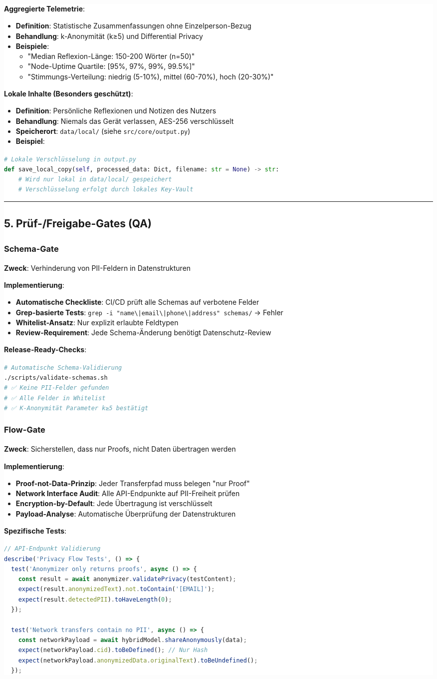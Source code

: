 **Aggregierte Telemetrie**:
- **Definition**: Statistische Zusammenfassungen ohne Einzelperson-Bezug
- **Behandlung**: k-Anonymität (k≥5) und Differential Privacy
- **Beispiele**: 
  - "Median Reflexion-Länge: 150-200 Wörter (n=50)"
  - "Node-Uptime Quartile: [95%, 97%, 99%, 99.5%]"
  - "Stimmungs-Verteilung: niedrig (5-10%), mittel (60-70%), hoch (20-30%)"

**Lokale Inhalte (Besonders geschützt)**:
- **Definition**: Persönliche Reflexionen und Notizen des Nutzers
- **Behandlung**: Niemals das Gerät verlassen, AES-256 verschlüsselt
- **Speicherort**: `data/local/` (siehe `src/core/output.py`)
- **Beispiel**:
```python
# Lokale Verschlüsselung in output.py
def save_local_copy(self, processed_data: Dict, filename: str = None) -> str:
    # Wird nur lokal in data/local/ gespeichert
    # Verschlüsselung erfolgt durch lokales Key-Vault
```

---

## 5. Prüf-/Freigabe-Gates (QA)

### Schema-Gate
**Zweck**: Verhinderung von PII-Feldern in Datenstrukturen

**Implementierung**:
- **Automatische Checkliste**: CI/CD prüft alle Schemas auf verbotene Felder
- **Grep-basierte Tests**: `grep -i "name\|email\|phone\|address" schemas/` → Fehler
- **Whitelist-Ansatz**: Nur explizit erlaubte Feldtypen
- **Review-Requirement**: Jede Schema-Änderung benötigt Datenschutz-Review

**Release-Ready-Checks**:
```bash
# Automatische Schema-Validierung
./scripts/validate-schemas.sh
# ✅ Keine PII-Felder gefunden
# ✅ Alle Felder in Whitelist
# ✅ K-Anonymität Parameter k≥5 bestätigt
```

### Flow-Gate
**Zweck**: Sicherstellen, dass nur Proofs, nicht Daten übertragen werden

**Implementierung**:
- **Proof-not-Data-Prinzip**: Jeder Transferpfad muss belegen "nur Proof"
- **Network Interface Audit**: Alle API-Endpunkte auf PII-Freiheit prüfen
- **Encryption-by-Default**: Jede Übertragung ist verschlüsselt
- **Payload-Analyse**: Automatische Überprüfung der Datenstrukturen

**Spezifische Tests**:
```javascript
// API-Endpunkt Validierung
describe('Privacy Flow Tests', () => {
  test('Anonymizer only returns proofs', async () => {
    const result = await anonymizer.validatePrivacy(testContent);
    expect(result.anonymizedText).not.toContain('[EMAIL]');
    expect(result.detectedPII).toHaveLength(0);
  });
  
  test('Network transfers contain no PII', async () => {
    const networkPayload = await hybridModel.shareAnonymously(data);
    expect(networkPayload.cid).toBeDefined(); // Nur Hash
    expect(networkPayload.anonymizedData.originalText).toBeUndefined();
  });
```